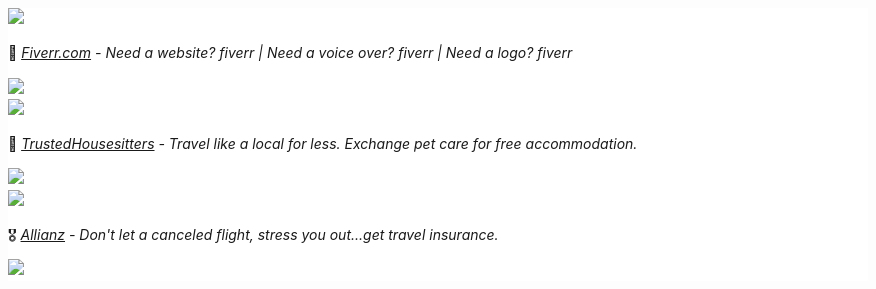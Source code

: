 <picture>
  <source srcset="/img/guatemala museums (78).webp" type="image/webp">
  <source srcset="/img/guatemala museums (78).jpg" type="image/jpeg">
<img src="/img/guatemala museums (78).jpg">
</picture>
<br>

💎 <i><a href="https://www.awin1.com/awclick.php?gid=383744&mid=6288&awinaffid=323811&linkid=2587800&clickref=" target="_blank">Fiverr.com</a> - Need a website? fiverr | Need a voice over? fiverr | Need a logo? fiverr</i><br>

<picture>
  <source srcset="/img/guatemala museums (79).webp" type="image/webp">
  <source srcset="/img/guatemala museums (79).jpg" type="image/jpeg">
<img src="/img/guatemala museums (79).jpg">
</picture>
<br>

<picture>
  <source srcset="/img/guatemala museums (80).webp" type="image/webp">
  <source srcset="/img/guatemala museums (80).jpg" type="image/jpeg">
<img src="/img/guatemala museums (80).jpg">
</picture>
<br>

📆 <i><a href="https://www.awin1.com/awclick.php?gid=379678&mid=5759&awinaffid=323811&linkid=2562126&clickref=" target="_blank">TrustedHousesitters</a> - Travel like a local for less. Exchange pet care for free accommodation.</i><br>

<picture>
  <source srcset="/img/guatemala museums (81).webp" type="image/webp">
  <source srcset="/img/guatemala museums (81).jpg" type="image/jpeg">
<img src="/img/guatemala museums (81).jpg">
</picture>
<br>

<picture>
  <source srcset="/img/guatemala museums (82).webp" type="image/webp">
  <source srcset="/img/guatemala museums (82).jpg" type="image/jpeg">
<img src="/img/guatemala museums (82).jpg">
</picture>
<br>

🎖️ <i><a href="http://www.agentmaxonline.com/agentmaxweb/storefront/index.html#/home/?emaillinkcode=ABIYU4TLWGBGTNHC6ZWLRSKAR7AIBWE33AAW7OYIPBPWYZZAHMNGY4GI3QWHIYSJSFMRKVFBSRHL353RYXNHYWHXUUUWM6LOOV3244I%3d" target="_blank">Allianz</a> - Don't let a canceled flight, stress you out...get travel insurance.</i><br>

<picture>
  <source srcset="/img/guatemala museums (83).webp" type="image/webp">
  <source srcset="/img/guatemala museums (83).jpg" type="image/jpeg">
<img src="/img/guatemala museums (83).jpg">
</picture>
<br>
